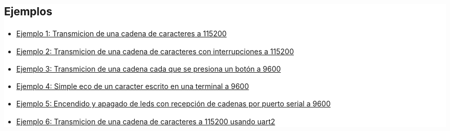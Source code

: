 Ejemplos
--------


- [Ejemplo 1: Transmicion de una cadena de caracteres a 115200][1]
- [Ejemplo 2: Transmicion de una cadena de caracteres con interrupciones a 115200][2]
- [Ejemplo 3: Transmicion de una cadena cada que se presiona un botón a 9600][3]
- [Ejemplo 4: Simple eco de un caracter escrito en una terminal a 9600][4]
- [Ejemplo 5: Encendido y apagado de leds con recepción de cadenas por puerto serial a 9600][5]
- [Ejemplo 6: Transmicion de una cadena de caracteres a 115200 usando uart2][6]


  [1]: https://github.com/Hotboards/Examples/blob/master/Microchip/uart1.X/main.c
  [2]: https://github.com/Hotboards/Examples/blob/master/Microchip/uart2.X/main.c
  [3]: https://github.com/Hotboards/Examples/blob/master/Microchip/uart3.X/main.c
  [4]: https://github.com/Hotboards/Examples/blob/master/Microchip/uart4.X/main.c
  [5]: https://github.com/Hotboards/Examples/blob/master/Microchip/uart5.X/main.c
  [6]: https://github.com/Hotboards/Examples/blob/master/Microchip/uart6.X/main.c
